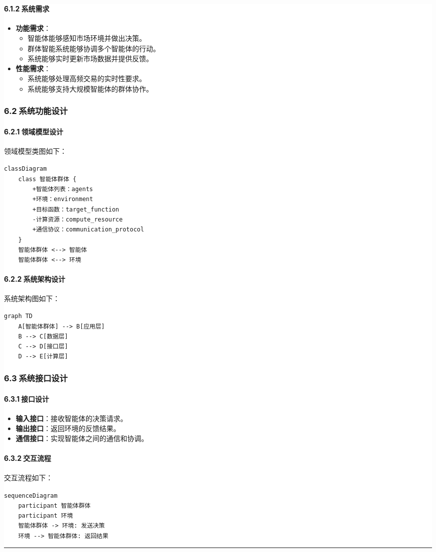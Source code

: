 #### 6.1.2 系统需求
- **功能需求**：
  - 智能体能够感知市场环境并做出决策。
  - 群体智能系统能够协调多个智能体的行动。
  - 系统能够实时更新市场数据并提供反馈。
- **性能需求**：
  - 系统能够处理高频交易的实时性要求。
  - 系统能够支持大规模智能体的群体协作。

### 6.2 系统功能设计

#### 6.2.1 领域模型设计
领域模型类图如下：

```mermaid
classDiagram
    class 智能体群体 {
        +智能体列表：agents
        +环境：environment
        +目标函数：target_function
        -计算资源：compute_resource
        +通信协议：communication_protocol
    }
    智能体群体 <--> 智能体
    智能体群体 <--> 环境
```

#### 6.2.2 系统架构设计
系统架构图如下：

```mermaid
graph TD
    A[智能体群体] --> B[应用层]
    B --> C[数据层]
    C --> D[接口层]
    D --> E[计算层]
```

### 6.3 系统接口设计

#### 6.3.1 接口设计
- **输入接口**：接收智能体的决策请求。
- **输出接口**：返回环境的反馈结果。
- **通信接口**：实现智能体之间的通信和协调。

#### 6.3.2 交互流程
交互流程如下：

```mermaid
sequenceDiagram
    participant 智能体群体
    participant 环境
    智能体群体 -> 环境: 发送决策
    环境 --> 智能体群体: 返回结果
```

---